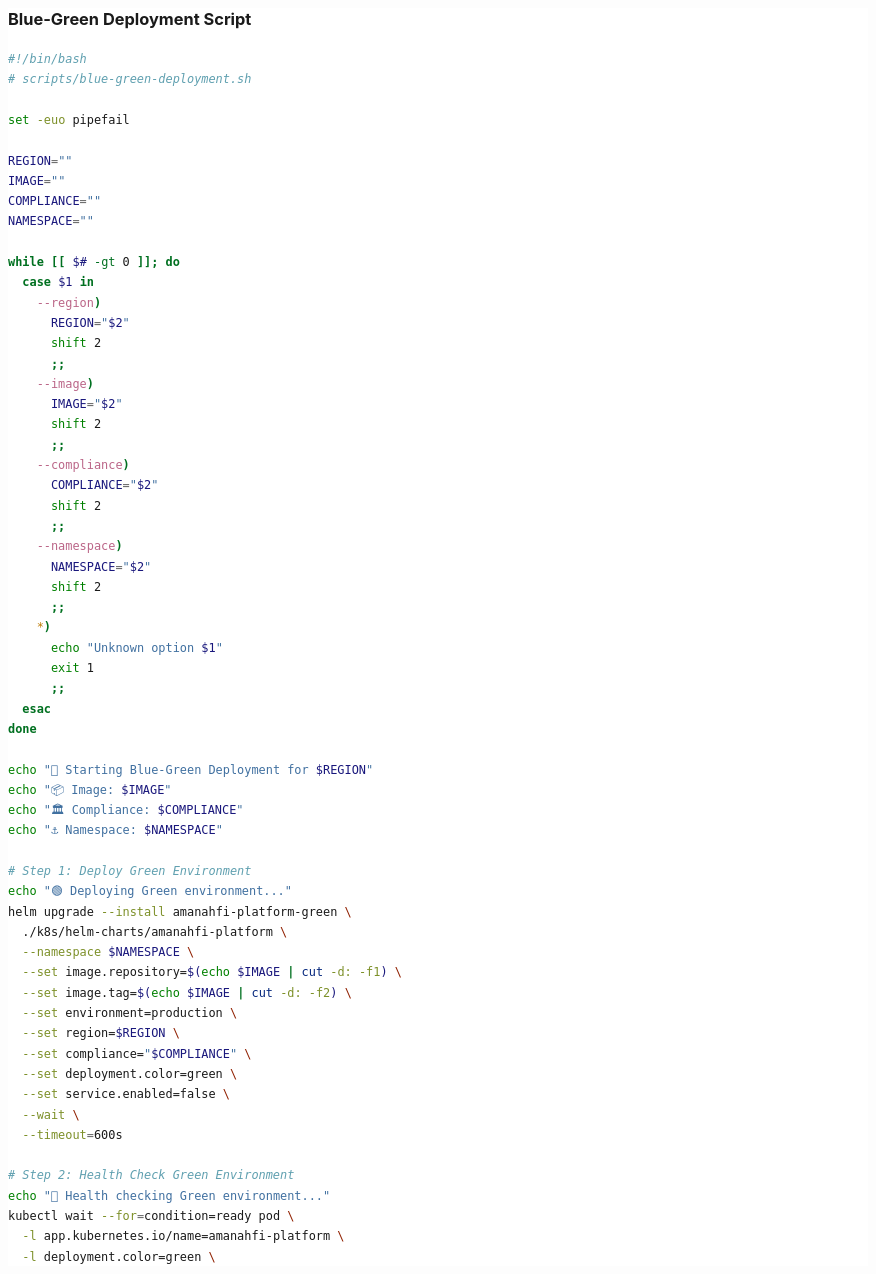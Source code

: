 ### **Blue-Green Deployment Script**

```bash
#!/bin/bash
# scripts/blue-green-deployment.sh

set -euo pipefail

REGION=""
IMAGE=""
COMPLIANCE=""
NAMESPACE=""

while [[ $# -gt 0 ]]; do
  case $1 in
    --region)
      REGION="$2"
      shift 2
      ;;
    --image)
      IMAGE="$2"
      shift 2
      ;;
    --compliance)
      COMPLIANCE="$2"
      shift 2
      ;;
    --namespace)
      NAMESPACE="$2"
      shift 2
      ;;
    *)
      echo "Unknown option $1"
      exit 1
      ;;
  esac
done

echo "🔄 Starting Blue-Green Deployment for $REGION"
echo "📦 Image: $IMAGE"
echo "🏛️ Compliance: $COMPLIANCE"
echo "⚓ Namespace: $NAMESPACE"

# Step 1: Deploy Green Environment
echo "🟢 Deploying Green environment..."
helm upgrade --install amanahfi-platform-green \
  ./k8s/helm-charts/amanahfi-platform \
  --namespace $NAMESPACE \
  --set image.repository=$(echo $IMAGE | cut -d: -f1) \
  --set image.tag=$(echo $IMAGE | cut -d: -f2) \
  --set environment=production \
  --set region=$REGION \
  --set compliance="$COMPLIANCE" \
  --set deployment.color=green \
  --set service.enabled=false \
  --wait \
  --timeout=600s

# Step 2: Health Check Green Environment
echo "🏥 Health checking Green environment..."
kubectl wait --for=condition=ready pod \
  -l app.kubernetes.io/name=amanahfi-platform \
  -l deployment.color=green \
```